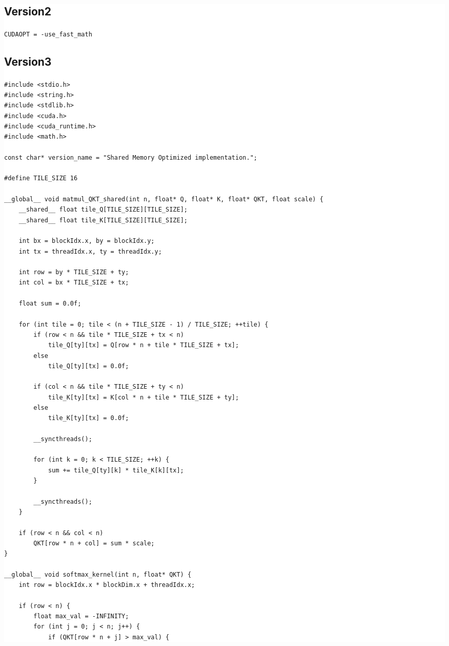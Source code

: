 ## Version2

```
CUDAOPT = -use_fast_math
```

## Version3

```
#include <stdio.h>
#include <string.h>
#include <stdlib.h>
#include <cuda.h>
#include <cuda_runtime.h>
#include <math.h>

const char* version_name = "Shared Memory Optimized implementation.";

#define TILE_SIZE 16

__global__ void matmul_QKT_shared(int n, float* Q, float* K, float* QKT, float scale) {
    __shared__ float tile_Q[TILE_SIZE][TILE_SIZE];
    __shared__ float tile_K[TILE_SIZE][TILE_SIZE];
    
    int bx = blockIdx.x, by = blockIdx.y;
    int tx = threadIdx.x, ty = threadIdx.y;
    
    int row = by * TILE_SIZE + ty;
    int col = bx * TILE_SIZE + tx;
    
    float sum = 0.0f;
    
    for (int tile = 0; tile < (n + TILE_SIZE - 1) / TILE_SIZE; ++tile) {
        if (row < n && tile * TILE_SIZE + tx < n)
            tile_Q[ty][tx] = Q[row * n + tile * TILE_SIZE + tx];
        else
            tile_Q[ty][tx] = 0.0f;
        
        if (col < n && tile * TILE_SIZE + ty < n)
            tile_K[ty][tx] = K[col * n + tile * TILE_SIZE + ty]; 
        else
            tile_K[ty][tx] = 0.0f;
            
        __syncthreads();
        
        for (int k = 0; k < TILE_SIZE; ++k) {
            sum += tile_Q[ty][k] * tile_K[k][tx];
        }

        __syncthreads();
    }
    
    if (row < n && col < n)
        QKT[row * n + col] = sum * scale;
}

__global__ void softmax_kernel(int n, float* QKT) {
    int row = blockIdx.x * blockDim.x + threadIdx.x;
    
    if (row < n) {
        float max_val = -INFINITY;
        for (int j = 0; j < n; j++) {
            if (QKT[row * n + j] > max_val) {
```
